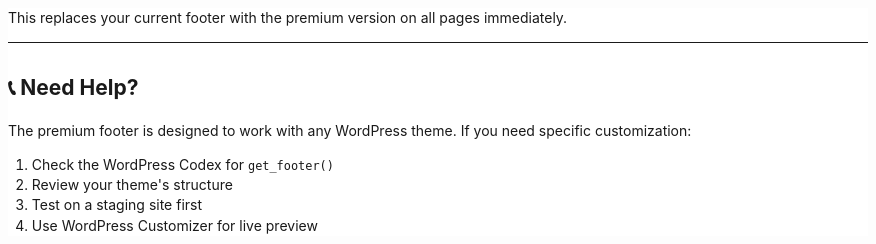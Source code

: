 This replaces your current footer with the premium version on all pages immediately.

---

## 📞 **Need Help?**

The premium footer is designed to work with any WordPress theme. If you need specific customization:

1. Check the WordPress Codex for `get_footer()`
2. Review your theme's structure
3. Test on a staging site first
4. Use WordPress Customizer for live preview